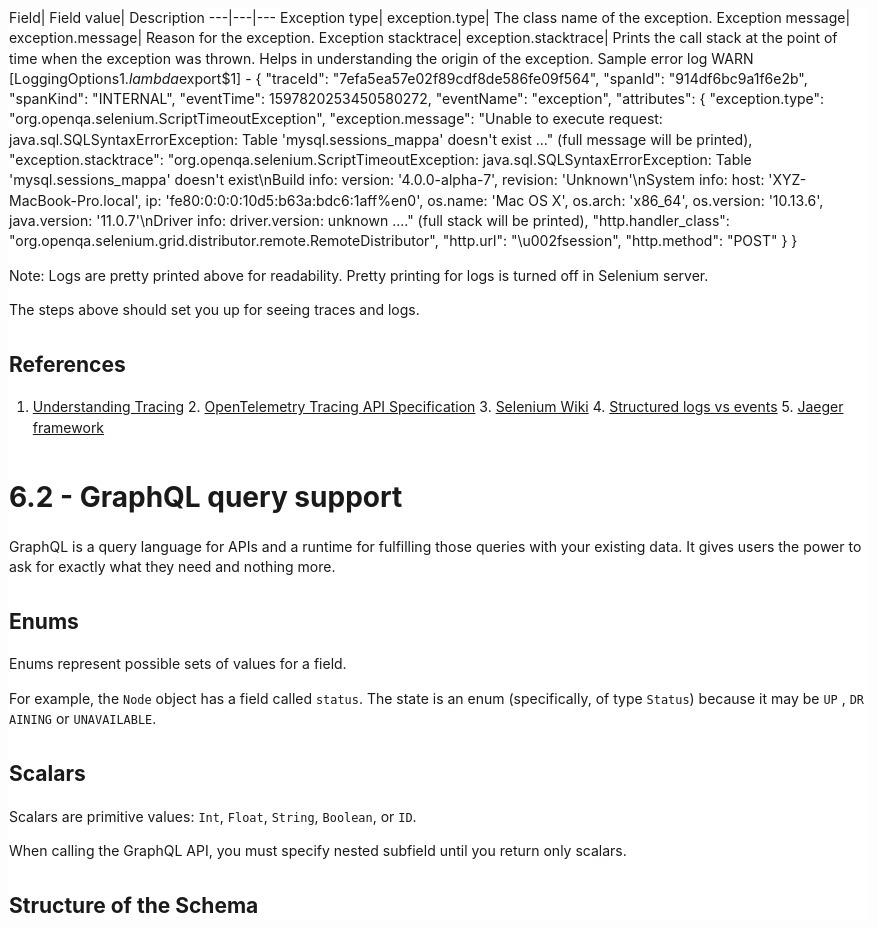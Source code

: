 Field| Field value| Description   ---|---|---   Exception type| exception.type| The class name of the exception.   Exception message| exception.message| Reason for the exception.   Exception stacktrace| exception.stacktrace| Prints the call stack at the point of time when the exception was thrown. Helps in understanding the origin of the exception.      Sample error log               WARN [LoggingOptions$1.lambda$export$1] - {       "traceId": "7efa5ea57e02f89cdf8de586fe09f564",       "spanId": "914df6bc9a1f6e2b",       "spanKind": "INTERNAL",       "eventTime": 1597820253450580272,       "eventName": "exception",       "attributes": {         "exception.type": "org.openqa.selenium.ScriptTimeoutException",         "exception.message": "Unable to execute request: java.sql.SQLSyntaxErrorException: Table 'mysql.sessions_mappa' doesn't exist ..." (full message will be printed),         "exception.stacktrace": "org.openqa.selenium.ScriptTimeoutException: java.sql.SQLSyntaxErrorException: Table 'mysql.sessions_mappa' doesn't exist\nBuild info: version: '4.0.0-alpha-7', revision: 'Unknown'\nSystem info: host: 'XYZ-MacBook-Pro.local', ip: 'fe80:0:0:0:10d5:b63a:bdc6:1aff%en0', os.name: 'Mac OS X', os.arch: 'x86_64', os.version: '10.13.6', java.version: '11.0.7'\nDriver info: driver.version: unknown ...." (full stack will be printed),         "http.handler_class": "org.openqa.selenium.grid.distributor.remote.RemoteDistributor",         "http.url": "\u002fsession",         "http.method": "POST"       }     }     

Note: Logs are pretty printed above for readability. Pretty printing for logs is turned off in Selenium server.

The steps above should set you up for seeing traces and logs.

## References

  1. [Understanding Tracing](https://lightstep.com/blog/opentelemetry-101-what-is-tracing/)   2. [OpenTelemetry Tracing API Specification](https://github.com/open-telemetry/opentelemetry-specification/blob/master/specification/trace/api.md#status)   3. [Selenium Wiki](https://github.com/SeleniumHQ/selenium/wiki)   4. [Structured logs vs events](https://www.honeycomb.io/blog/how-are-structured-logs-different-from-events/)   5. [Jaeger framework](https://github.com/jaegertracing/jaeger)

# 6.2 - GraphQL query support

GraphQL is a query language for APIs and a runtime for fulfilling those queries with your existing data. It gives users the power to ask for exactly what they need and nothing more.

## Enums

Enums represent possible sets of values for a field.

For example, the `Node` object has a field called `status`. The state is an enum \(specifically, of type `Status`\) because it may be `UP` , `DRAINING` or `UNAVAILABLE`.

## Scalars

Scalars are primitive values: `Int`, `Float`, `String`, `Boolean`, or `ID`.

When calling the GraphQL API, you must specify nested subfield until you return only scalars.

## Structure of the Schema
